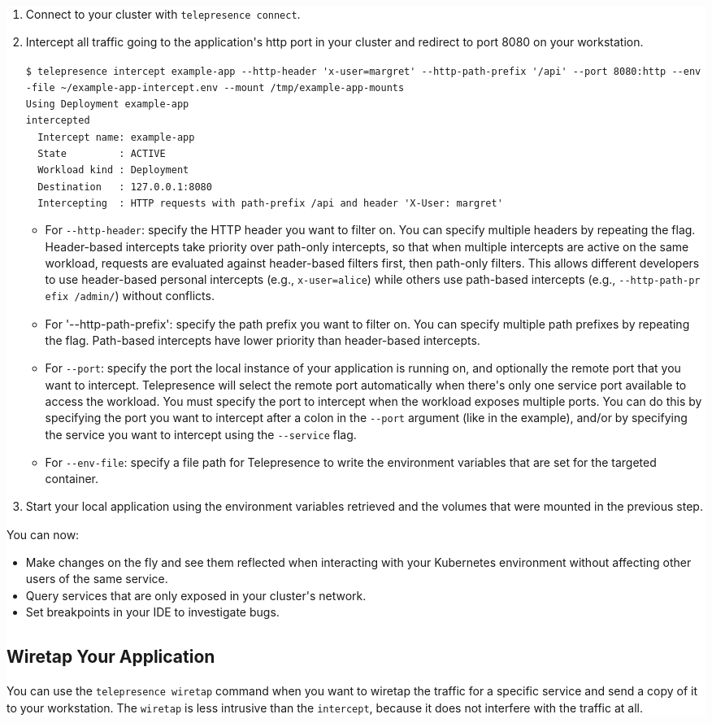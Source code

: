 1. Connect to your cluster with `telepresence connect`.

2. Intercept all traffic going to the application's http port in your cluster and redirect to port 8080 on your workstation.
    ```console
    $ telepresence intercept example-app --http-header 'x-user=margret' --http-path-prefix '/api' --port 8080:http --env-file ~/example-app-intercept.env --mount /tmp/example-app-mounts
    Using Deployment example-app
    intercepted
      Intercept name: example-app
      State         : ACTIVE
      Workload kind : Deployment
      Destination   : 127.0.0.1:8080
      Intercepting  : HTTP requests with path-prefix /api and header 'X-User: margret'
    ```

   * For `--http-header`: specify the HTTP header you want to filter on. You can specify multiple headers by repeating the flag. Header-based intercepts take priority over path-only intercepts, so that when multiple intercepts are active on the same workload, requests are evaluated against header-based filters first, then path-only filters. This allows different developers to use header-based personal intercepts (e.g., `x-user=alice`) while others use path-based intercepts (e.g., `--http-path-prefix /admin/`) without conflicts.

   * For '--http-path-prefix': specify the path prefix you want to filter on. You can specify multiple path prefixes by repeating the flag. Path-based intercepts have lower priority than header-based intercepts.

   * For `--port`: specify the port the local instance of your application is running on, and optionally the remote port that you want to intercept. Telepresence will select the remote port automatically when there's only one service port available to access the workload. You must specify the port to intercept when the workload exposes multiple ports. You can do this by specifying the port you want to intercept after a colon in the `--port` argument (like in the example), and/or by specifying the service you want to intercept using the `--service` flag.

   * For `--env-file`: specify a file path for Telepresence to write the environment variables that are set for the targeted container.

3. Start your local application using the environment variables retrieved and the volumes that were mounted in the previous step.

You can now:
- Make changes on the fly and see them reflected when interacting with your Kubernetes environment without affecting other users of the same service.
- Query services that are only exposed in your cluster's network.
- Set breakpoints in your IDE to investigate bugs.

## Wiretap Your Application

You can use the `telepresence wiretap` command when you want to wiretap the traffic for a specific service and send a
copy of it to your workstation. The `wiretap` is less intrusive than the `intercept`, because it does not interfere
with the traffic at all.
